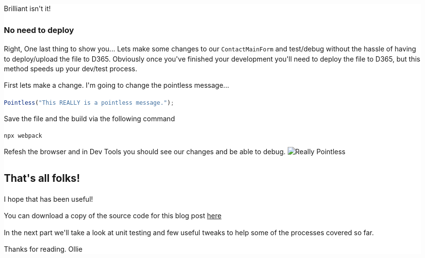 Brilliant isn't it!

### No need to deploy

Right, One last thing to show you...
Lets make some changes to our `ContactMainForm` and test/debug without the hassle of having to deploy/upload the file to D365. Obviously once you've finished your development you'll need to deploy the file to D365, but this method speeds up your dev/test process.

First lets make a change.
I'm going to change the pointless message...

```TypeScript
Pointless("This REALLY is a pointless message.");
```

Save the file and the build via the following command

```
npx webpack
```

Refesh the browser and in Dev Tools you should see our changes and be able to debug.
![Really Pointless](ReallyPointless.png)

## That's all folks!

I hope that has been useful!

You can download a copy of the source code for this blog post [here](d365ts-pt4.zip)

In the next part we'll take a look at unit testing and few useful tweaks to help some of the processes covered so far.

Thanks for reading.
Ollie
